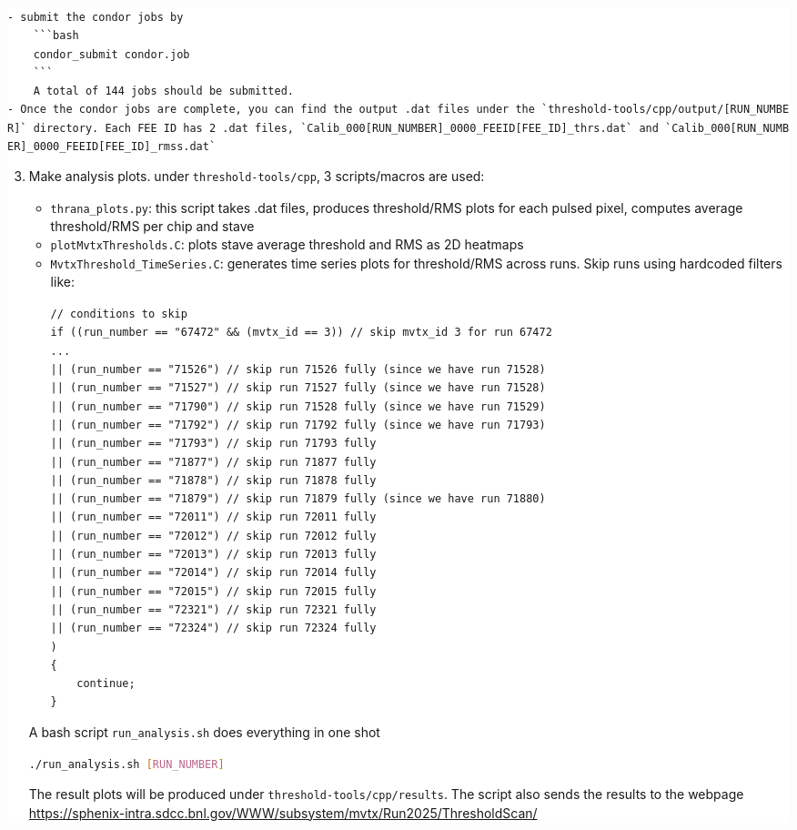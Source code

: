 	- submit the condor jobs by
		```bash
		condor_submit condor.job
		```
		A total of 144 jobs should be submitted.
	- Once the condor jobs are complete, you can find the output .dat files under the `threshold-tools/cpp/output/[RUN_NUMBER]` directory. Each FEE ID has 2 .dat files, `Calib_000[RUN_NUMBER]_0000_FEEID[FEE_ID]_thrs.dat` and `Calib_000[RUN_NUMBER]_0000_FEEID[FEE_ID]_rmss.dat`

3. Make analysis plots. under `threshold-tools/cpp`, 3 scripts/macros are used:
	- `thrana_plots.py`: this script takes .dat files, produces threshold/RMS plots for each pulsed pixel, computes average threshold/RMS per chip and stave
	- `plotMvtxThresholds.C`: plots stave average threshold and RMS as 2D heatmaps
	- `MvtxThreshold_TimeSeries.C`: generates time series plots for threshold/RMS across runs. Skip runs using hardcoded filters like:
		```
		// conditions to skip
		if ((run_number == "67472" && (mvtx_id == 3)) // skip mvtx_id 3 for run 67472
		...
		|| (run_number == "71526") // skip run 71526 fully (since we have run 71528)
		|| (run_number == "71527") // skip run 71527 fully (since we have run 71528)
		|| (run_number == "71790") // skip run 71528 fully (since we have run 71529)
		|| (run_number == "71792") // skip run 71792 fully (since we have run 71793)
		|| (run_number == "71793") // skip run 71793 fully
		|| (run_number == "71877") // skip run 71877 fully
		|| (run_number == "71878") // skip run 71878 fully
		|| (run_number == "71879") // skip run 71879 fully (since we have run 71880)
		|| (run_number == "72011") // skip run 72011 fully
		|| (run_number == "72012") // skip run 72012 fully
		|| (run_number == "72013") // skip run 72013 fully
		|| (run_number == "72014") // skip run 72014 fully
		|| (run_number == "72015") // skip run 72015 fully
		|| (run_number == "72321") // skip run 72321 fully
		|| (run_number == "72324") // skip run 72324 fully
		)
		{
			continue;
		}
		```

	A bash script `run_analysis.sh` does everything in one shot
	```bash
	./run_analysis.sh [RUN_NUMBER]
	```
	The result plots will be produced under `threshold-tools/cpp/results`. The script also sends the results to the webpage https://sphenix-intra.sdcc.bnl.gov/WWW/subsystem/mvtx/Run2025/ThresholdScan/
